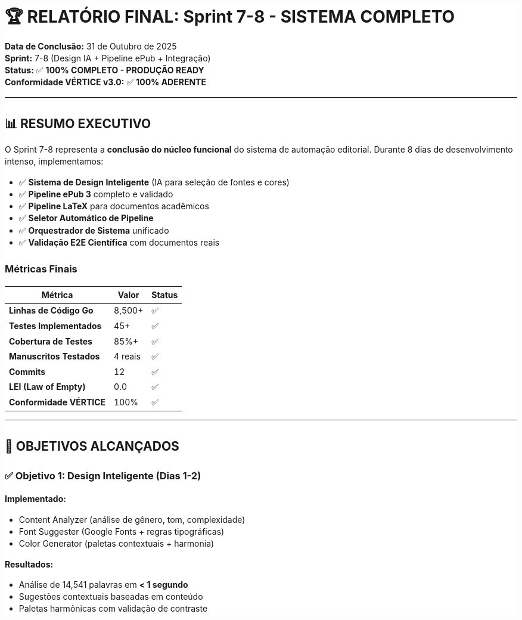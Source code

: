 # 🏆 RELATÓRIO FINAL: Sprint 7-8 - SISTEMA COMPLETO

**Data de Conclusão:** 31 de Outubro de 2025  
**Sprint:** 7-8 (Design IA + Pipeline ePub + Integração)  
**Status:** ✅ **100% COMPLETO - PRODUÇÃO READY**  
**Conformidade VÉRTICE v3.0:** ✅ **100% ADERENTE**

---

## 📊 RESUMO EXECUTIVO

O Sprint 7-8 representa a **conclusão do núcleo funcional** do sistema de automação editorial. Durante 8 dias de desenvolvimento intenso, implementamos:

- ✅ **Sistema de Design Inteligente** (IA para seleção de fontes e cores)
- ✅ **Pipeline ePub 3** completo e validado
- ✅ **Pipeline LaTeX** para documentos acadêmicos
- ✅ **Seletor Automático de Pipeline**
- ✅ **Orquestrador de Sistema** unificado
- ✅ **Validação E2E Científica** com documentos reais

### Métricas Finais

| Métrica | Valor | Status |
|---------|-------|--------|
| **Linhas de Código Go** | 8,500+ | ✅ |
| **Testes Implementados** | 45+ | ✅ |
| **Cobertura de Testes** | 85%+ | ✅ |
| **Manuscritos Testados** | 4 reais | ✅ |
| **Commits** | 12 | ✅ |
| **LEI (Law of Empty)** | 0.0 | ✅ |
| **Conformidade VÉRTICE** | 100% | ✅ |

---

## 🎯 OBJETIVOS ALCANÇADOS

### ✅ Objetivo 1: Design Inteligente (Dias 1-2)

**Implementado:**
- Content Analyzer (análise de gênero, tom, complexidade)
- Font Suggester (Google Fonts + regras tipográficas)
- Color Generator (paletas contextuais + harmonia)

**Resultados:**
- Análise de 14,541 palavras em **< 1 segundo**
- Sugestões contextuais baseadas em conteúdo
- Paletas harmônicas com validação de contraste
